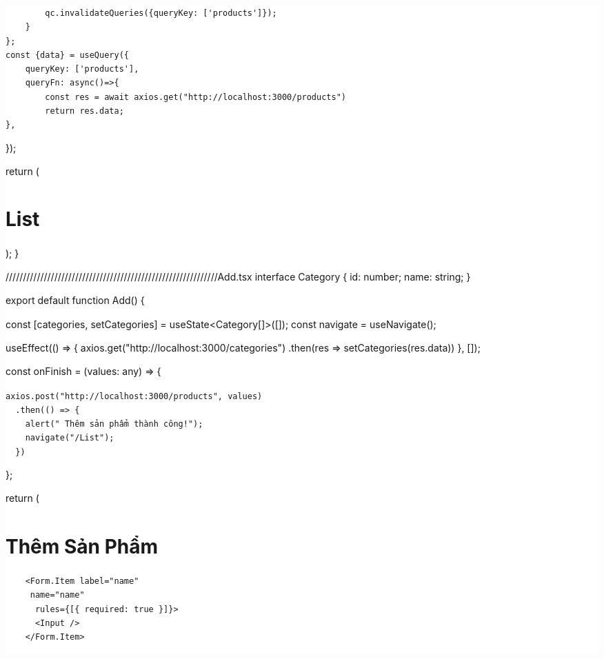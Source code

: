             qc.invalidateQueries({queryKey: ['products']});
        }
    };
    const {data} = useQuery({
        queryKey: ['products'],
        queryFn: async()=>{
            const res = await axios.get("http://localhost:3000/products")
            return res.data;
    },
});

return (
<div>
    <h1>List</h1>
    <Table columns={columns} dataSource={data} />
</div>
);
}

/////////////////////////////////////////////////////////////Add.tsx
interface Category {
  id: number;
  name: string;
}


export default function Add() {

  const [categories, setCategories] = useState<Category[]>([]);
  const navigate = useNavigate();

  useEffect(() => {
    axios.get("http://localhost:3000/categories")
      .then(res => setCategories(res.data))
  }, []);


  const onFinish = (values: any) => {

    axios.post("http://localhost:3000/products", values)
      .then(() => {
        alert(" Thêm sản phẩm thành công!");
        navigate("/List");
      })
  };

  return (
    <div>
      <h1>Thêm Sản Phẩm</h1>
      <Form onFinish={onFinish}>


        <Form.Item label="name"
         name="name"
          rules={[{ required: true }]}>
          <Input />
        </Form.Item>
